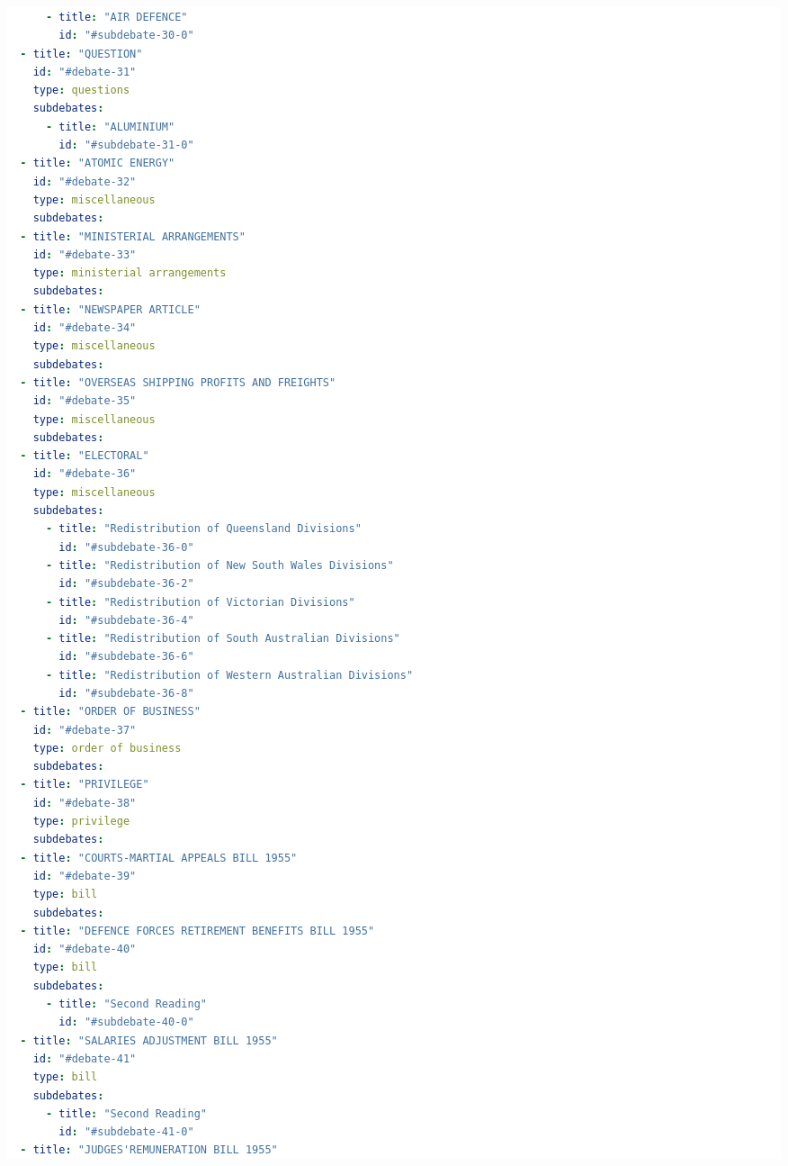 ```yaml
      - title: "AIR DEFENCE"
        id: "#subdebate-30-0"
  - title: "QUESTION"
    id: "#debate-31"
    type: questions
    subdebates:
      - title: "ALUMINIUM"
        id: "#subdebate-31-0"
  - title: "ATOMIC ENERGY"
    id: "#debate-32"
    type: miscellaneous
    subdebates:
  - title: "MINISTERIAL ARRANGEMENTS"
    id: "#debate-33"
    type: ministerial arrangements
    subdebates:
  - title: "NEWSPAPER ARTICLE"
    id: "#debate-34"
    type: miscellaneous
    subdebates:
  - title: "OVERSEAS SHIPPING PROFITS AND FREIGHTS"
    id: "#debate-35"
    type: miscellaneous
    subdebates:
  - title: "ELECTORAL"
    id: "#debate-36"
    type: miscellaneous
    subdebates:
      - title: "Redistribution of Queensland Divisions"
        id: "#subdebate-36-0"
      - title: "Redistribution of New South Wales Divisions"
        id: "#subdebate-36-2"
      - title: "Redistribution of Victorian Divisions"
        id: "#subdebate-36-4"
      - title: "Redistribution of South Australian Divisions"
        id: "#subdebate-36-6"
      - title: "Redistribution of Western Australian Divisions"
        id: "#subdebate-36-8"
  - title: "ORDER OF BUSINESS"
    id: "#debate-37"
    type: order of business
    subdebates:
  - title: "PRIVILEGE"
    id: "#debate-38"
    type: privilege
    subdebates:
  - title: "COURTS-MARTIAL APPEALS BILL 1955"
    id: "#debate-39"
    type: bill
    subdebates:
  - title: "DEFENCE FORCES RETIREMENT BENEFITS BILL 1955"
    id: "#debate-40"
    type: bill
    subdebates:
      - title: "Second Reading"
        id: "#subdebate-40-0"
  - title: "SALARIES ADJUSTMENT BILL 1955"
    id: "#debate-41"
    type: bill
    subdebates:
      - title: "Second Reading"
        id: "#subdebate-41-0"
  - title: "JUDGES'REMUNERATION BILL 1955"
```
